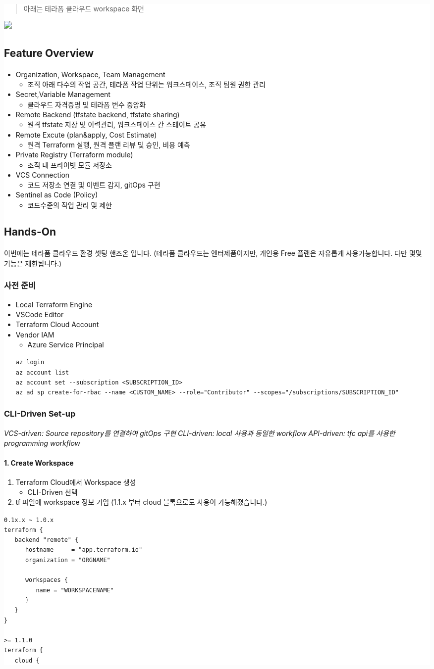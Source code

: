 >아래는 테라폼 클라우드 workspace 화면

![](https://images.velog.io/images/hyukjun/post/32e61839-e533-478f-aa1d-6a6e0d9bdd3c/tfhome.png)
## Feature Overview
- Organization, Workspace, Team Management 
  - 조직 아래 다수의 작업 공간, 테라폼 작업 단위는 워크스페이스, 조직 팀원 권한 관리
- Secret,Variable Management
  - 클라우드 자격증명 및 테라폼 변수 중앙화
- Remote Backend (tfstate backend, tfstate sharing)
  - 원격 tfstate 저장 및 이력관리, 워크스페이스 간 스테이트 공유
- Remote Excute (plan&apply, Cost Estimate)
  - 원격 Terraform 실행, 원격 플랜 리뷰 및 승인, 비용 예측
- Private Registry (Terraform module)
  - 조직 내 프라이빗 모듈 저장소
- VCS Connection
  - 코드 저장소 연결 및 이벤트 감지, gitOps 구현
- Sentinel as Code (Policy)
  - 코드수준의 작업 관리 및 제한

## Hands-On
이번에는 테라폼 클라우드 환경 셋팅 핸즈온 입니다.
(테라폼 클라우드는 엔터제품이지만, 개인용 Free 플랜은 자유롭게 사용가능합니다. 다만 몇몇 기능은 제한됩니다.)
### 사전 준비
- Local Terraform Engine
- VSCode Editor
- Terraform Cloud Account
- Vendor IAM
    - Azure Service Principal
    ```
    az login
    az account list
    az account set --subscription <SUBSCRIPTION_ID>
    az ad sp create-for-rbac --name <CUSTOM_NAME> --role="Contributor" --scopes="/subscriptions/SUBSCRIPTION_ID"
    ```

### CLI-Driven Set-up
*VCS-driven: Source repository를 연결하여 gitOps 구현*
*CLI-driven: local 사용과 동일한 workflow*
*API-driven: tfc api를 사용한 programming workflow*
#### 1. Create Workspace
1. Terraform Cloud에서 Workspace 생성
	- CLI-Driven 선택
2. tf 파일에 workspace 정보 기입 (1.1.x 부터 cloud 블록으로도 사용이 가능해졌습니다.)
```
0.1x.x ~ 1.0.x
terraform {
   backend "remote" {
      hostname     = "app.terraform.io"
      organization = "ORGNAME"

      workspaces {
         name = "WORKSPACENAME"
      }
   }
}

>= 1.1.0
terraform {
   cloud {
```